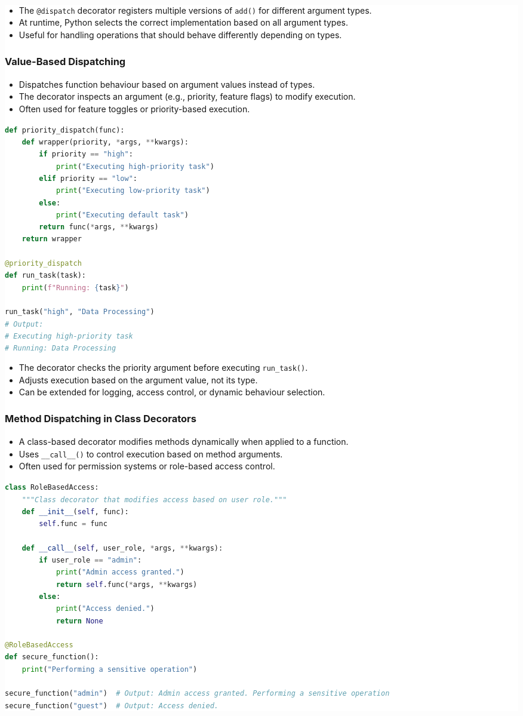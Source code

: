 - The `@dispatch` decorator registers multiple versions of `add()` for different argument types.
- At runtime, Python selects the correct implementation based on all argument types.
- Useful for handling operations that should behave differently depending on types.

### Value-Based Dispatching

- Dispatches function behaviour based on argument values instead of types.
- The decorator inspects an argument (e.g., priority, feature flags) to modify execution.
- Often used for feature toggles or priority-based execution.

```python
def priority_dispatch(func):
    def wrapper(priority, *args, **kwargs):
        if priority == "high":
            print("Executing high-priority task")
        elif priority == "low":
            print("Executing low-priority task")
        else:
            print("Executing default task")
        return func(*args, **kwargs)
    return wrapper

@priority_dispatch
def run_task(task):
    print(f"Running: {task}")

run_task("high", "Data Processing")  
# Output:  
# Executing high-priority task  
# Running: Data Processing
```

- The decorator checks the priority argument before executing `run_task()`.
- Adjusts execution based on the argument value, not its type.
- Can be extended for logging, access control, or dynamic behaviour selection.

### Method Dispatching in Class Decorators

- A class-based decorator modifies methods dynamically when applied to a function.
- Uses `__call__()` to control execution based on method arguments.
- Often used for permission systems or role-based access control.

```python
class RoleBasedAccess:
    """Class decorator that modifies access based on user role."""
    def __init__(self, func):
        self.func = func

    def __call__(self, user_role, *args, **kwargs):
        if user_role == "admin":
            print("Admin access granted.")
            return self.func(*args, **kwargs)
        else:
            print("Access denied.")
            return None

@RoleBasedAccess
def secure_function():
    print("Performing a sensitive operation")

secure_function("admin")  # Output: Admin access granted. Performing a sensitive operation
secure_function("guest")  # Output: Access denied.
```
